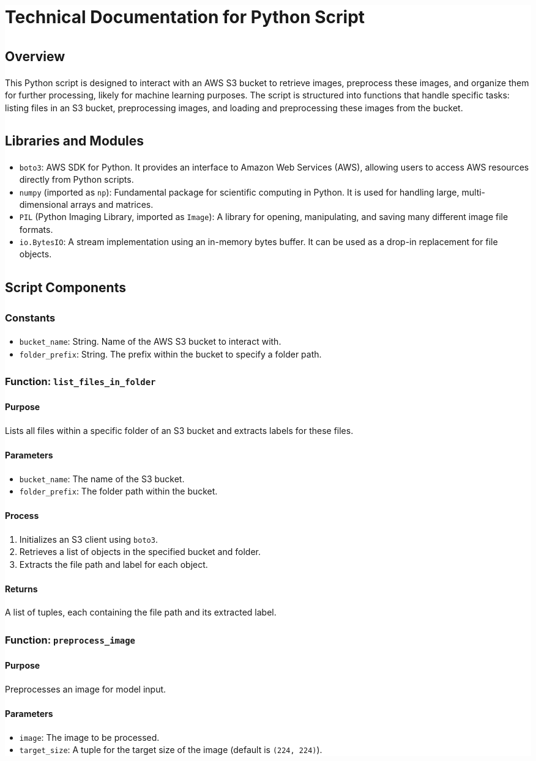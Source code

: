 # Technical Documentation for Python Script

## Overview
This Python script is designed to interact with an AWS S3 bucket to retrieve images, preprocess these images, and organize them for further processing, likely for machine learning purposes. The script is structured into functions that handle specific tasks: listing files in an S3 bucket, preprocessing images, and loading and preprocessing these images from the bucket.

## Libraries and Modules
- `boto3`: AWS SDK for Python. It provides an interface to Amazon Web Services (AWS), allowing users to access AWS resources directly from Python scripts.
- `numpy` (imported as `np`): Fundamental package for scientific computing in Python. It is used for handling large, multi-dimensional arrays and matrices.
- `PIL` (Python Imaging Library, imported as `Image`): A library for opening, manipulating, and saving many different image file formats.
- `io.BytesIO`: A stream implementation using an in-memory bytes buffer. It can be used as a drop-in replacement for file objects.

## Script Components

### Constants
- `bucket_name`: String. Name of the AWS S3 bucket to interact with.
- `folder_prefix`: String. The prefix within the bucket to specify a folder path.

### Function: `list_files_in_folder`
#### Purpose
Lists all files within a specific folder of an S3 bucket and extracts labels for these files.

#### Parameters
- `bucket_name`: The name of the S3 bucket.
- `folder_prefix`: The folder path within the bucket.

#### Process
1. Initializes an S3 client using `boto3`.
2. Retrieves a list of objects in the specified bucket and folder.
3. Extracts the file path and label for each object.

#### Returns
A list of tuples, each containing the file path and its extracted label.

### Function: `preprocess_image`
#### Purpose
Preprocesses an image for model input.

#### Parameters
- `image`: The image to be processed.
- `target_size`: A tuple for the target size of the image (default is `(224, 224)`).
